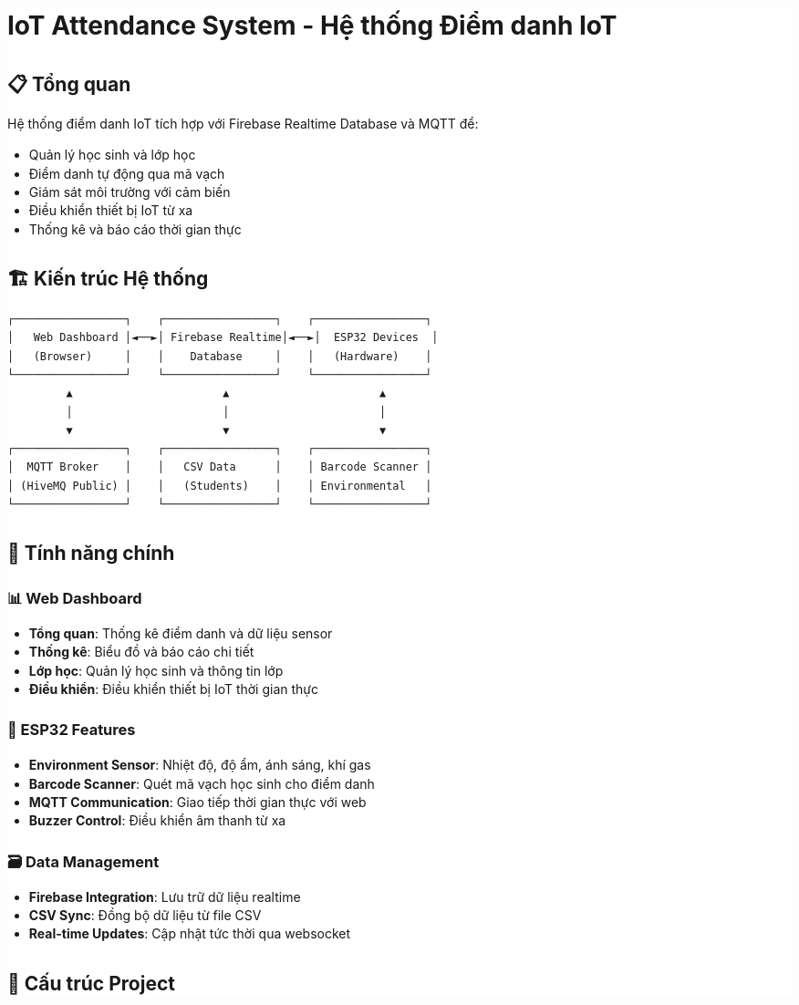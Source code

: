 # IoT Attendance System - Hệ thống Điểm danh IoT

## 📋 Tổng quan

Hệ thống điểm danh IoT tích hợp với Firebase Realtime Database và MQTT để:
- Quản lý học sinh và lớp học
- Điểm danh tự động qua mã vạch
- Giám sát môi trường với cảm biến
- Điều khiển thiết bị IoT từ xa
- Thống kê và báo cáo thời gian thực

## 🏗️ Kiến trúc Hệ thống

```
┌─────────────────┐    ┌─────────────────┐    ┌─────────────────┐
│   Web Dashboard │◄──►│ Firebase Realtime│◄──►│  ESP32 Devices  │
│   (Browser)     │    │    Database     │    │   (Hardware)    │
└─────────────────┘    └─────────────────┘    └─────────────────┘
         ▲                       ▲                       ▲
         │                       │                       │
         ▼                       ▼                       ▼
┌─────────────────┐    ┌─────────────────┐    ┌─────────────────┐
│  MQTT Broker    │    │   CSV Data      │    │ Barcode Scanner │
│ (HiveMQ Public) │    │   (Students)    │    │ Environmental   │
└─────────────────┘    └─────────────────┘    └─────────────────┘
```

## 🚀 Tính năng chính

### 📊 Web Dashboard
- **Tổng quan**: Thống kê điểm danh và dữ liệu sensor
- **Thống kê**: Biểu đồ và báo cáo chi tiết
- **Lớp học**: Quản lý học sinh và thông tin lớp
- **Điều khiển**: Điều khiển thiết bị IoT thời gian thực

### 🔧 ESP32 Features
- **Environment Sensor**: Nhiệt độ, độ ẩm, ánh sáng, khí gas
- **Barcode Scanner**: Quét mã vạch học sinh cho điểm danh
- **MQTT Communication**: Giao tiếp thời gian thực với web
- **Buzzer Control**: Điều khiển âm thanh từ xa

### 🗃️ Data Management
- **Firebase Integration**: Lưu trữ dữ liệu realtime
- **CSV Sync**: Đồng bộ dữ liệu từ file CSV
- **Real-time Updates**: Cập nhật tức thời qua websocket

## 📁 Cấu trúc Project
